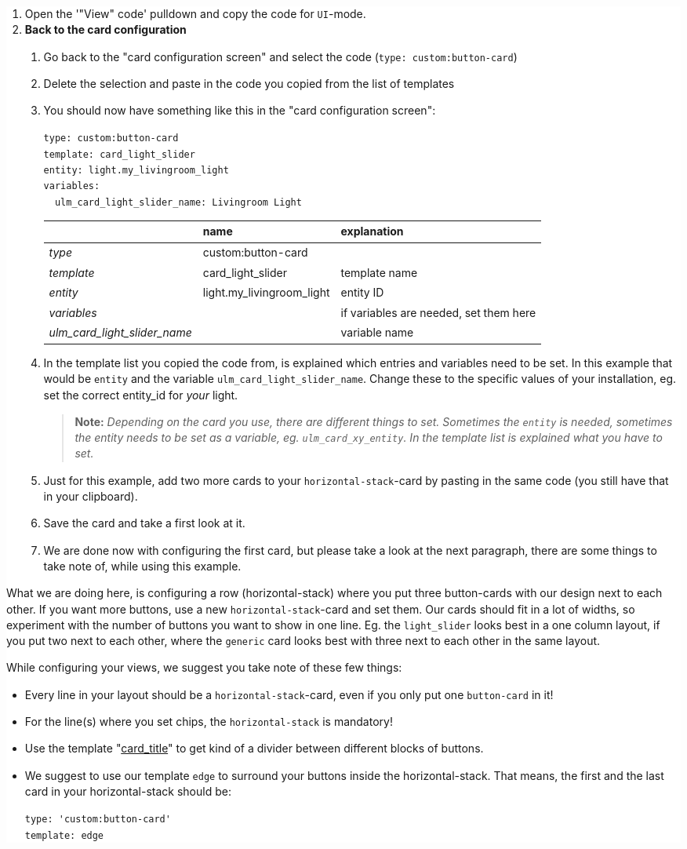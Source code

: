    1. Open the '"View" code' pulldown and copy the code for `UI`-mode.  
1. <strong>Back to the card configuration</strong>
   1. Go back to the "card configuration screen" and select the code (`type: custom:button-card`)  
   1. Delete the selection and paste in the code you copied from the list of templates  
   1. You should now have something like this in the "card configuration screen":
      <pre><code class="language-yaml" style="border: 0">type: custom:button-card
      template: card_light_slider
      entity: light.my_livingroom_light
      variables:
        ulm_card_light_slider_name: Livingroom Light
      </code></pre>

      ||name|explanation|
      |---|---|---|
      |*type*|custom:button-card||
      |*template*|card_light_slider|template name|
      |*entity*|light.my_livingroom_light|entity ID|
      |*variables*||if variables are needed, set them here|
      |*ulm_card_light_slider_name*||variable name|  

   1. In the template list you copied the code from, is explained which entries and variables need to be set. In this example that would be `entity` and the variable `ulm_card_light_slider_name`. Change these to the specific values of your installation, eg. set the correct entity_id for *your* light.  
      > **Note:** *Depending on the card you use, there are different things to set. Sometimes the `entity` is needed, sometimes the entity needs to be set as a variable, eg. `ulm_card_xy_entity`. In the template list is explained what you have to set.*  
   1. Just for this example, add two more cards to your `horizontal-stack`-card by pasting in the same code (you still have that in your clipboard).  
   1. Save the card and take a first look at it.  
   1. We are done now with configuring the first card, but please take a look at the next paragraph, there are some things to take note of, while using this example.  

What we are doing here, is configuring a row (horizontal-stack) where you put three button-cards with our design next to each other. If you want more buttons, use a new `horizontal-stack`-card and set them. Our cards should fit in a lot of widths, so experiment with the number of buttons you want to show in one line. Eg. the `light_slider` looks best in a one column layout, if you put two next to each other, where the `generic` card looks best with three next to each other in the same layout.     

While configuring your views, we suggest you take note of these few things:  
* Every line in your layout should be a `horizontal-stack`-card, even if you only put one `button-card` in it!  
* For the line(s) where you set chips, the `horizontal-stack` is mandatory!  
* Use the template "[card_title](/usage/template_list#card_title)" to get kind of a divider between different blocks of buttons.  
* We suggest to use our template `edge` to surround your buttons inside the horizontal-stack. That means, the first and the last card in your horizontal-stack should be:  
  
  <pre><code class="language-yaml" style="border: 0">type: 'custom:button-card'
  template: edge
  </code></pre>
